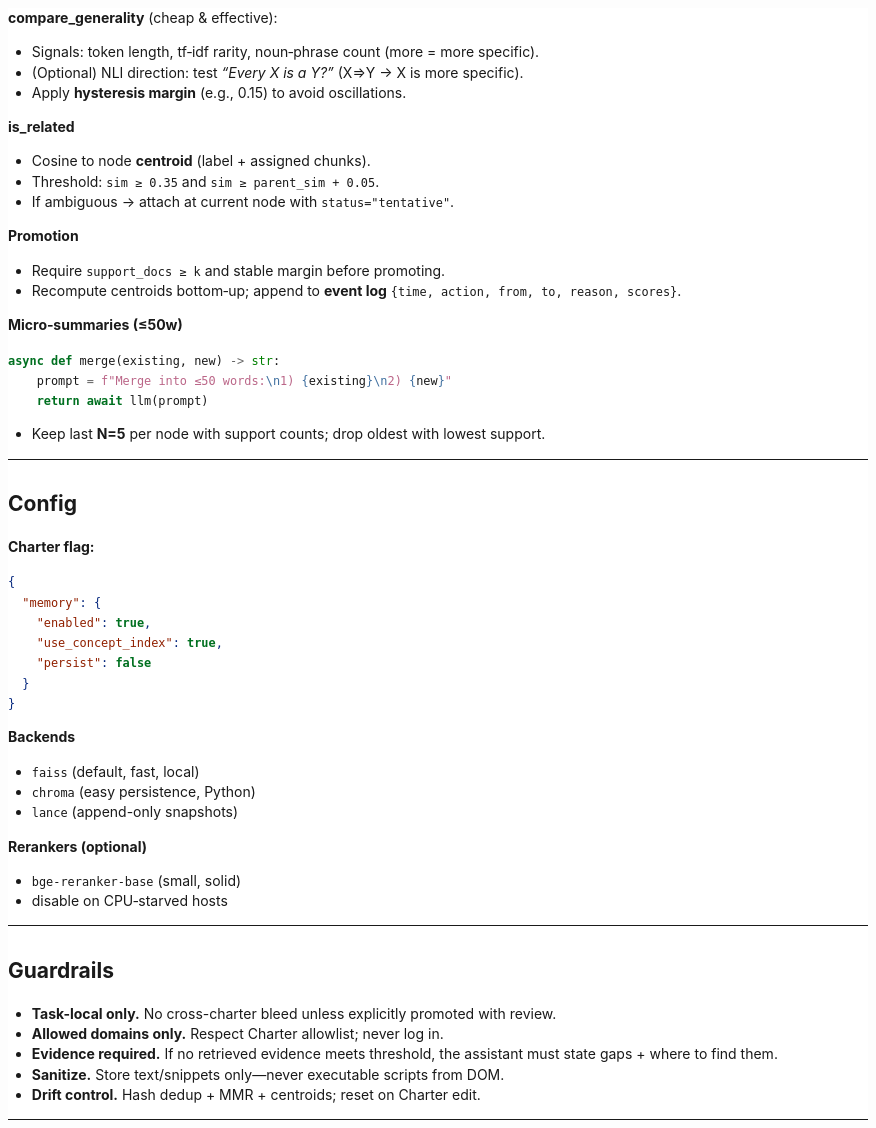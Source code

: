 
**compare_generality** (cheap & effective):
- Signals: token length, tf‑idf rarity, noun‑phrase count (more = more specific).  
- (Optional) NLI direction: test *“Every X is a Y?”* (X⇒Y → X is more specific).  
- Apply **hysteresis margin** (e.g., 0.15) to avoid oscillations.

**is_related**
- Cosine to node **centroid** (label + assigned chunks).  
- Threshold: `sim ≥ 0.35` and `sim ≥ parent_sim + 0.05`.  
- If ambiguous → attach at current node with `status="tentative"`.

**Promotion**
- Require `support_docs ≥ k` and stable margin before promoting.  
- Recompute centroids bottom‑up; append to **event log** `{time, action, from, to, reason, scores}`.

**Micro‑summaries (≤50w)**
```python
async def merge(existing, new) -> str:
    prompt = f"Merge into ≤50 words:\n1) {existing}\n2) {new}"
    return await llm(prompt)
```
- Keep last **N=5** per node with support counts; drop oldest with lowest support.

---

## Config

**Charter flag:**
```json
{
  "memory": {
    "enabled": true,
    "use_concept_index": true,
    "persist": false
  }
}
```

**Backends**
- `faiss` (default, fast, local)
- `chroma` (easy persistence, Python)
- `lance` (append-only snapshots)

**Rerankers (optional)**
- `bge-reranker-base` (small, solid)
- disable on CPU‑starved hosts

---

## Guardrails

- **Task-local only.** No cross-charter bleed unless explicitly promoted with review.  
- **Allowed domains only.** Respect Charter allowlist; never log in.  
- **Evidence required.** If no retrieved evidence meets threshold, the assistant must state gaps + where to find them.  
- **Sanitize.** Store text/snippets only—never executable scripts from DOM.  
- **Drift control.** Hash dedup + MMR + centroids; reset on Charter edit.

---